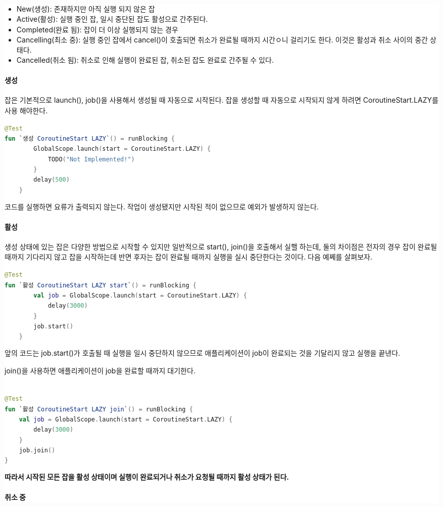 * New(생성): 존재하지만 아직 실행 되지 않은 잡
* Active(활성): 실행 중인 잡, 일시 중단된 잡도 활성으로 간주된다.
* Completed(완료 됨): 잡이 더 이상 실행되지 않는 경우
* Cancelling(최소 중): 실행 중인 잡에서 cancel()이 호출되면 취소가 완료될 때까지 시간ㅇ니 걸리기도 한다. 이것은 활성과 취소 사이의 중간 상태다.
* Cancelled(취소 됨): 취소로 인해 실행이 완료된 잡, 취소된 잡도 완료로 간주될 수 있다.

#### 생성

잡은 기본적으로 launch(), job()을 사용해서 생성될 때 자동으로 시작된다. 잡을 생성할 때 자동으로 시작되지 않게 하려면 CoroutineStart.LAZY를 사용 해야한다.

```kotlin
@Test
fun `생성 CoroutineStart LAZY`() = runBlocking {
        GlobalScope.launch(start = CoroutineStart.LAZY) {
            TODO("Not Implemented!")
        }
        delay(500)
    }
```

코드를 실행하면 요류가 출력되지 않는다. 작업이 생성됐지만 시작된 적이 없으므로 예외가 발생하지 않는다.

#### 활성

생성 상태에 있는 잡은 다양한 방법으로 시작할 수 있지만 일반적으로 start(), join()을 호출해서 실핼 하는데, 둘의 차이점은 전자의 경우 잡이 완료될 때까지 기다리지 않고 잡을 시작하는데 반면 후자는 잡이 완료될 때까지 실행을 실시 중단한다는 것이다. 다음 예쩨를 살펴보자.

```kotlin
@Test
fun `활성 CoroutineStart LAZY start`() = runBlocking {
        val job = GlobalScope.launch(start = CoroutineStart.LAZY) {
            delay(3000)
        }
        job.start()
    }
```

앞의 코드는 job.start()가 호출될 때 실행을 일시 중단하지 않으므로 애플리케이션이 job이 완료되는 것을 기달리지 않고 실행을 끝낸다.

join()을 사용하면 애플리케이션이 job을 완료할 때까지 대기한다.

```kotlin

@Test
fun `활성 CoroutineStart LAZY join`() = runBlocking {
    val job = GlobalScope.launch(start = CoroutineStart.LAZY) {
        delay(3000)
    }
    job.join()
}
```

**따라서 시작된 모든 잡을 활성 상태이며 실행이 완료되거나 취소가 요청될 때까지 활성 상태가 된다.**

#### 취소 중
